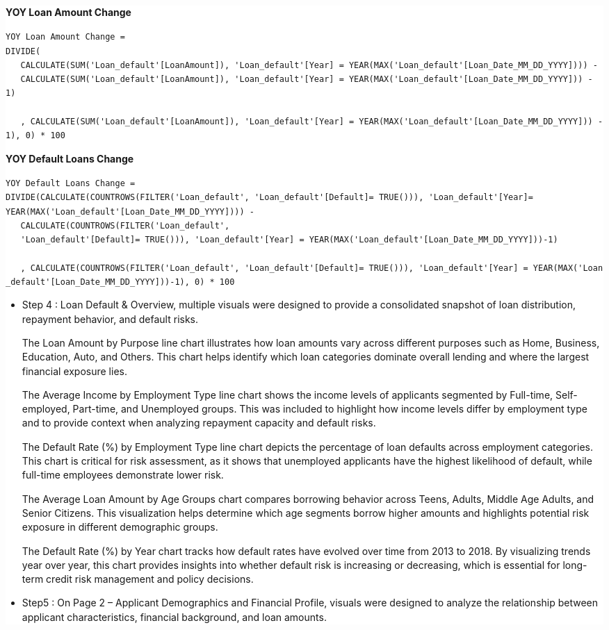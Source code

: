  ```DAX
 ```
 **YOY Loan Amount Change**
 ```DAX
YOY Loan Amount Change = 
DIVIDE(
    CALCULATE(SUM('Loan_default'[LoanAmount]), 'Loan_default'[Year] = YEAR(MAX('Loan_default'[Loan_Date_MM_DD_YYYY]))) - 
    CALCULATE(SUM('Loan_default'[LoanAmount]), 'Loan_default'[Year] = YEAR(MAX('Loan_default'[Loan_Date_MM_DD_YYYY])) - 1)

    , CALCULATE(SUM('Loan_default'[LoanAmount]), 'Loan_default'[Year] = YEAR(MAX('Loan_default'[Loan_Date_MM_DD_YYYY])) - 1), 0) * 100
 ```
 **YOY Default Loans Change**
 ```DAX
YOY Default Loans Change = 
DIVIDE(CALCULATE(COUNTROWS(FILTER('Loan_default', 'Loan_default'[Default]= TRUE())), 'Loan_default'[Year]= 
YEAR(MAX('Loan_default'[Loan_Date_MM_DD_YYYY]))) - 
    CALCULATE(COUNTROWS(FILTER('Loan_default', 
    'Loan_default'[Default]= TRUE())), 'Loan_default'[Year] = YEAR(MAX('Loan_default'[Loan_Date_MM_DD_YYYY]))-1)

    , CALCULATE(COUNTROWS(FILTER('Loan_default', 'Loan_default'[Default]= TRUE())), 'Loan_default'[Year] = YEAR(MAX('Loan_default'[Loan_Date_MM_DD_YYYY]))-1), 0) * 100
 ```
- Step 4 : Loan Default & Overview, multiple visuals were designed to provide a consolidated snapshot of loan distribution, repayment behavior, and default risks.

  The Loan Amount by Purpose line chart illustrates how loan amounts vary across different purposes such as Home, Business, Education, Auto, and Others. This chart helps identify which loan categories dominate overall lending and where the largest financial exposure lies.

  The Average Income by Employment Type line chart shows the income levels of applicants segmented by Full-time, Self-employed, Part-time, and Unemployed groups. This was included to highlight how income levels differ by employment type and to provide context when analyzing repayment capacity and default risks.

  The Default Rate (%) by Employment Type line chart depicts the percentage of loan defaults across employment categories. This chart is critical for risk assessment, as it shows that unemployed applicants have the highest likelihood of default, while full-time employees demonstrate lower risk.

  The Average Loan Amount by Age Groups chart compares borrowing behavior across Teens, Adults, Middle Age Adults, and Senior Citizens. This visualization helps determine which age segments borrow higher amounts and highlights potential risk exposure in different demographic groups.

  The Default Rate (%) by Year chart tracks how default rates have evolved over time from 2013 to 2018. By visualizing trends year over year, this chart provides insights into whether default risk is increasing or decreasing, which is essential for long-term credit risk management and policy decisions.

- Step5 : On Page 2 – Applicant Demographics and Financial Profile, visuals were designed to analyze the relationship between applicant characteristics, financial background, and loan amounts.
